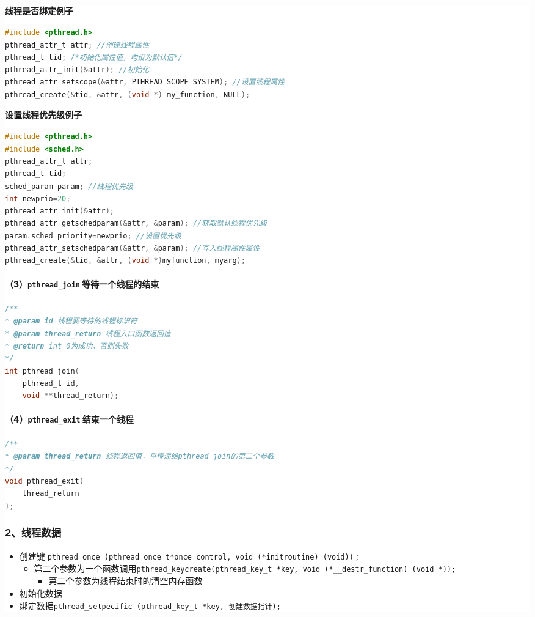 
**线程是否绑定例子**
```c
#include <pthread.h>
pthread_attr_t attr; //创建线程属性
pthread_t tid; /*初始化属性值，均设为默认值*/
pthread_attr_init(&attr); //初始化
pthread_attr_setscope(&attr, PTHREAD_SCOPE_SYSTEM); //设置线程属性
pthread_create(&tid, &attr, (void *) my_function, NULL);
```

**设置线程优先级例子**
```c
#include <pthread.h>
#include <sched.h>
pthread_attr_t attr;
pthread_t tid;
sched_param param; //线程优先级
int newprio=20;
pthread_attr_init(&attr); 
pthread_attr_getschedparam(&attr, &param); //获取默认线程优先级
param.sched_priority=newprio; //设置优先级
pthread_attr_setschedparam(&attr, &param); //写入线程属性属性
pthread_create(&tid, &attr, (void *)myfunction, myarg);
```


#### （3）`pthread_join` 等待一个线程的结束
```c
/**
* @param id 线程要等待的线程标识符
* @param thread_return 线程入口函数返回值
* @return int 0为成功，否则失败
*/
int pthread_join(
	pthread_t id,
	void **thread_return);
```

#### （4）`pthread_exit` 结束一个线程
```c
/**
* @param thread_return 线程返回值，将传递给pthread_join的第二个参数
*/
void pthread_exit(
	thread_return
);
```

### 2、线程数据
* 创建键 `pthread_once (pthread_once_t*once_control, void (*initroutine) (void))` ;
	* 第二个参数为一个函数调用`pthread_keycreate(pthread_key_t *key, void (*__destr_function) (void *));`
		* 第二个参数为线程结束时的清空内存函数
* 初始化数据
* 绑定数据`pthread_setpecific (pthread_key_t *key, 创建数据指针);`
